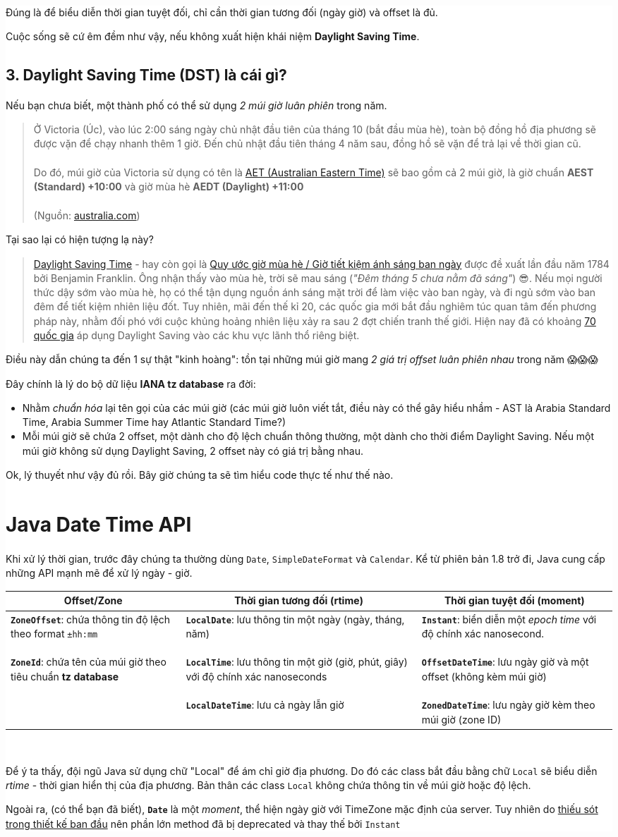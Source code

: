 Đúng là để biểu diễn thời gian tuyệt đối, chỉ cần thời gian tương đối (ngày giờ) và offset là đủ.

Cuộc sống sẽ cứ êm đềm như vậy, nếu không xuất hiện khái niệm **Daylight Saving Time**.

## 3. Daylight Saving Time (DST) là cái gì?

Nếu bạn chưa biết, một thành phố có thể sử dụng *2 múi giờ luân phiên* trong năm.

> Ở Victoria (Úc), vào lúc 2:00 sáng ngày chủ nhật đầu tiên của tháng 10 (bắt đầu mùa hè), toàn bộ đồng hồ địa phương sẽ được vặn để chạy nhanh thêm 1 giờ. Đến chủ nhật đầu tiên tháng 4 năm sau, đồng hồ sẽ vặn để trả lại về thời gian cũ. <br><br> Do đó, múi giờ của Victoria sử dụng có tên là [AET (Australian Eastern Time)](https://www.timeanddate.com/time/zones/aet) sẽ bao gồm cả 2 múi giờ, là giờ chuẩn **AEST (Standard) +10:00** và giờ mùa hè **AEDT  (Daylight) +11:00** <br><br> (Nguồn: [australia.com](https://www.australia.com/en/facts-and-planning/useful-tips/time-zones.html))

Tại sao lại có hiện tượng lạ này?

>[Daylight Saving Time](https://en.wikipedia.org/wiki/Daylight_saving_time) - hay còn gọi là [Quy ước giờ mùa hè / Giờ tiết kiệm ánh sáng ban ngày](https://vi.wikipedia.org/wiki/Quy_%C6%B0%E1%BB%9Bc_gi%E1%BB%9D_m%C3%B9a_h%C3%A8)  được đề xuất lần đầu năm 1784 bởi Benjamin Franklin. Ông nhận thấy vào mùa hè, trời sẽ mau sáng (*"Đêm tháng 5 chưa nằm đã sáng"*) 😎. Nếu mọi người thức dậy sớm vào mùa hè, họ có thể tận dụng nguồn ánh sáng mặt trời để làm việc vào ban ngày, và đi ngủ sớm vào ban đêm để tiết kiệm nhiên liệu đốt. Tuy nhiên, mãi đến thế kỉ 20, các quốc gia mới bắt đầu nghiêm túc quan tâm đến phương pháp này, nhằm đối phó với cuộc khủng hoảng nhiên liệu xảy ra sau 2 đợt chiến tranh thế giới. Hiện nay đã có khoảng [70 quốc gia](http://www.webexhibits.org/daylightsaving/g.html#:~:text=Today%2C%20approximately%2070%20countries%20utilize,some%20form%20of%20daylight%20saving.) áp dụng Daylight Saving vào các khu vực lãnh thổ riêng biệt.

Điều này dẫn chúng ta đến 1 sự thật "kinh hoàng": tồn tại những múi giờ mang *2 giá trị offset luân phiên nhau* trong năm 😱😱😱

Đây chính là lý do bộ dữ liệu **IANA tz database** ra đời:
- Nhằm *chuẩn hóa* lại tên gọi của các múi giờ (các múi giờ luôn viết tắt, điều này có thể gây hiểu nhầm - AST là Arabia Standard Time, Arabia Summer Time hay Atlantic Standard Time?)
- Mỗi múi giờ sẽ chứa 2 offset, một dành cho độ lệch chuẩn thông thường, một dành cho thời điểm Daylight Saving. Nếu một múi giờ không sử dụng Daylight Saving, 2 offset này có giá trị bằng nhau.

Ok, lý thuyết như vậy đủ rồi. Bây giờ chúng ta sẽ tìm hiểu code thực tế như thế nào.
# Java Date Time API

Khi xử lý thời gian, trước đây  chúng ta thường dùng `Date`, `SimpleDateFormat` và `Calendar`. Kể từ phiên bản 1.8 trở đi, Java cung cấp những API mạnh mẽ để xử lý ngày - giờ.

| **Offset/Zone** | **Thời gian tương đối (rtime)** | **Thời gian tuyệt đối (moment)** |
| -------- | -------- |-------- |
 | **`ZoneOffset`**: chứa thông tin độ lệch theo format `±hh:mm` <br><br> **`ZoneId`**: chứa tên của múi giờ theo tiêu chuẩn **tz database** | **`LocalDate`**: lưu thông tin một ngày (ngày, tháng, năm) <br><br>  **`LocalTime`**: lưu thông tin một giờ (giờ, phút, giây) với độ chính xác nanoseconds  <br><br> **`LocalDateTime`**: lưu cả ngày lẫn giờ| **`Instant`**:  biển diễn một *epoch time* với độ chính xác nanosecond. <br><br> **`OffsetDateTime`**: lưu ngày giờ và một offset (không kèm múi giờ) <br><br> **`ZonedDateTime`**: lưu ngày giờ kèm theo múi giờ (zone ID) |

<br>

Để ý ta thấy, đội ngũ Java sử dụng chữ "Local" để ám chỉ giờ địa phương. Do đó các class bắt đầu bằng chữ `Local` sẽ biểu diễn *rtime* - thời gian hiển thị của địa phương. Bản thân các class `Local` không chứa thông tin về múi giờ hoặc độ lệch.

 Ngoài ra, (có thể bạn đã biết), **`Date`** là một *moment*, thể hiện ngày giờ với TimeZone mặc định của server. Tuy nhiên do [thiếu sót trong thiết kế ban đầu](https://stackoverflow.com/questions/1969442/whats-wrong-with-java-date-time-api)  nên phần lớn method đã bị deprecated và thay thế bởi `Instant`
 